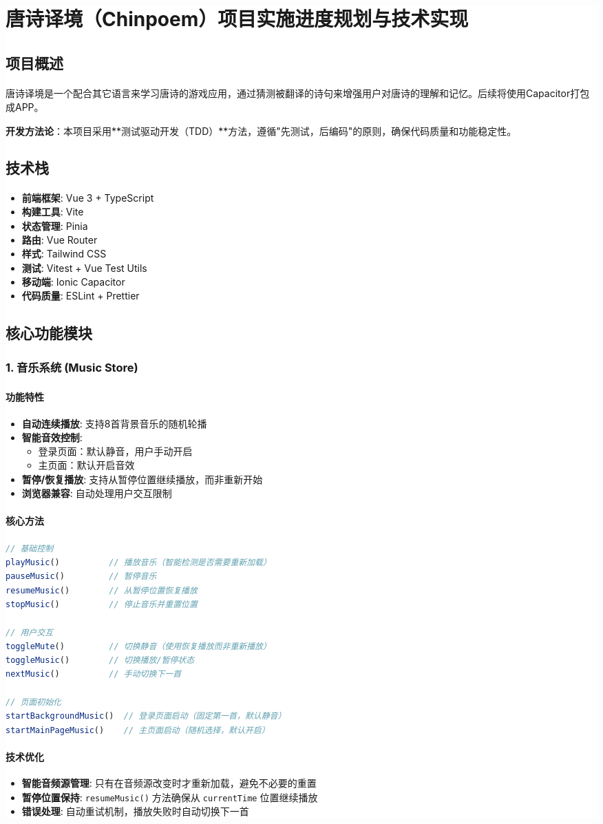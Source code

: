 # 唐诗译境（Chinpoem）项目实施进度规划与技术实现

## 项目概述

唐诗译境是一个配合其它语言来学习唐诗的游戏应用，通过猜测被翻译的诗句来增强用户对唐诗的理解和记忆。后续将使用Capacitor打包成APP。

**开发方法论**：本项目采用**测试驱动开发（TDD）**方法，遵循"先测试，后编码"的原则，确保代码质量和功能稳定性。

## 技术栈

- **前端框架**: Vue 3 + TypeScript
- **构建工具**: Vite
- **状态管理**: Pinia
- **路由**: Vue Router
- **样式**: Tailwind CSS
- **测试**: Vitest + Vue Test Utils
- **移动端**: Ionic Capacitor
- **代码质量**: ESLint + Prettier

## 核心功能模块

### 1. 音乐系统 (Music Store)

#### 功能特性
- **自动连续播放**: 支持8首背景音乐的随机轮播
- **智能音效控制**: 
  - 登录页面：默认静音，用户手动开启
  - 主页面：默认开启音效
- **暂停/恢复播放**: 支持从暂停位置继续播放，而非重新开始
- **浏览器兼容**: 自动处理用户交互限制

#### 核心方法
```typescript
// 基础控制
playMusic()          // 播放音乐（智能检测是否需要重新加载）
pauseMusic()         // 暂停音乐
resumeMusic()        // 从暂停位置恢复播放
stopMusic()          // 停止音乐并重置位置

// 用户交互
toggleMute()         // 切换静音（使用恢复播放而非重新播放）
toggleMusic()        // 切换播放/暂停状态
nextMusic()          // 手动切换下一首

// 页面初始化
startBackgroundMusic()  // 登录页面启动（固定第一首，默认静音）
startMainPageMusic()    // 主页面启动（随机选择，默认开启）
```

#### 技术优化
- **智能音频源管理**: 只有在音频源改变时才重新加载，避免不必要的重置
- **暂停位置保持**: `resumeMusic()` 方法确保从 `currentTime` 位置继续播放
- **错误处理**: 自动重试机制，播放失败时自动切换下一首

